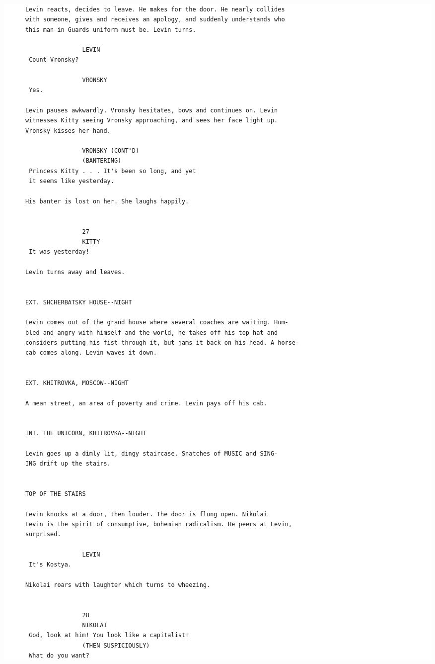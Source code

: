           Levin reacts, decides to leave. He makes for the door. He nearly collides
          with someone, gives and receives an apology, and suddenly understands who
          this man in Guards uniform must be. Levin turns.
                         
                          LEVIN
           Count Vronsky?
                         
                          VRONSKY
           Yes.
                         
          Levin pauses awkwardly. Vronsky hesitates, bows and continues on. Levin
          witnesses Kitty seeing Vronsky approaching, and sees her face light up.
          Vronsky kisses her hand.
                         
                          VRONSKY (CONT'D)
                          (BANTERING)
           Princess Kitty . . . It's been so long, and yet
           it seems like yesterday.
                         
          His banter is lost on her. She laughs happily.
                         
                         
                          27
                          KITTY
           It was yesterday!
                         
          Levin turns away and leaves.
                         
                         
          EXT. SHCHERBATSKY HOUSE--NIGHT
                         
          Levin comes out of the grand house where several coaches are waiting. Hum-
          bled and angry with himself and the world, he takes off his top hat and
          considers putting his fist through it, but jams it back on his head. A horse-
          cab comes along. Levin waves it down.
                         
                         
          EXT. KHITROVKA, MOSCOW--NIGHT
                         
          A mean street, an area of poverty and crime. Levin pays off his cab.
                         
                         
          INT. THE UNICORN, KHITROVKA--NIGHT
                         
          Levin goes up a dimly lit, dingy staircase. Snatches of MUSIC and SING-
          ING drift up the stairs.
                         
                         
          TOP OF THE STAIRS
                         
          Levin knocks at a door, then louder. The door is flung open. Nikolai
          Levin is the spirit of consumptive, bohemian radicalism. He peers at Levin,
          surprised.
                         
                          LEVIN
           It's Kostya.
                         
          Nikolai roars with laughter which turns to wheezing.
                         
                         
                          28
                          NIKOLAI
           God, look at him! You look like a capitalist!
                          (THEN SUSPICIOUSLY)
           What do you want?
                         